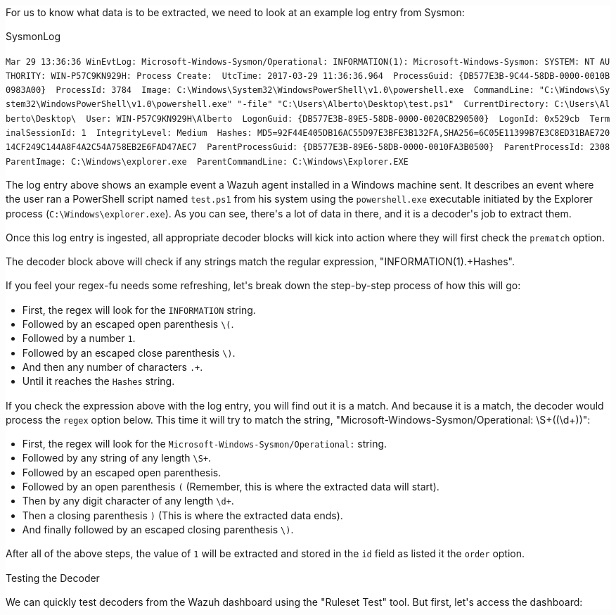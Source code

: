 For us to know what data is to be extracted, we need to look at an example log entry from Sysmon:

SysmonLog

```plaintext
Mar 29 13:36:36 WinEvtLog: Microsoft-Windows-Sysmon/Operational: INFORMATION(1): Microsoft-Windows-Sysmon: SYSTEM: NT AUTHORITY: WIN-P57C9KN929H: Process Create:  UtcTime: 2017-03-29 11:36:36.964  ProcessGuid: {DB577E3B-9C44-58DB-0000-0010B0983A00}  ProcessId: 3784  Image: C:\Windows\System32\WindowsPowerShell\v1.0\powershell.exe  CommandLine: "C:\Windows\System32\WindowsPowerShell\v1.0\powershell.exe" "-file" "C:\Users\Alberto\Desktop\test.ps1"  CurrentDirectory: C:\Users\Alberto\Desktop\  User: WIN-P57C9KN929H\Alberto  LogonGuid: {DB577E3B-89E5-58DB-0000-0020CB290500}  LogonId: 0x529cb  TerminalSessionId: 1  IntegrityLevel: Medium  Hashes: MD5=92F44E405DB16AC55D97E3BFE3B132FA,SHA256=6C05E11399B7E3C8ED31BAE72014CF249C144A8F4A2C54A758EB2E6FAD47AEC7  ParentProcessGuid: {DB577E3B-89E6-58DB-0000-0010FA3B0500}  ParentProcessId: 2308  ParentImage: C:\Windows\explorer.exe  ParentCommandLine: C:\Windows\Explorer.EXE
```

The log entry above shows an example event a Wazuh agent installed in a Windows machine sent. It describes an event where the user ran a PowerShell script named `test.ps1` from his system using the `powershell.exe` executable initiated by the Explorer process (`C:\Windows\explorer.exe`). As you can see, there's a lot of data in there, and it is a decoder's job to extract them. 

Once this log entry is ingested, all appropriate decoder blocks will kick into action where they will first check the `prematch` option.

The decoder block above will check if any strings match the regular expression, "INFORMATION\(1\).+Hashes".

If you feel your regex-fu needs some refreshing, let's break down the step-by-step process of how this will go:

- First, the regex will look for the `INFORMATION` string.
- Followed by an escaped open parenthesis `\(`.
- Followed by a number `1`.
- Followed by an escaped close parenthesis `\)`.
- And then any number of characters `.+`.
- Until it reaches the `Hashes` string.

If you check the expression above with the log entry, you will find out it is a match. And because it is a match, the decoder would process the `regex` option below. This time it will try to match the string, "Microsoft-Windows-Sysmon/Operational: \S+\((\d+)\)":

- First, the regex will look for the `Microsoft-Windows-Sysmon/Operational:` string.
- Followed by any string of any length `\S+`.
- Followed by an escaped open parenthesis.
- Followed by an open parenthesis `(` (Remember, this is where the extracted data will start).
- Then by any digit character of any length `\d+`.
- Then a closing parenthesis `)` (This is where the extracted data ends).
- And finally followed by an escaped closing parenthesis `\)`.

After all of the above steps, the value of `1` will be extracted and stored in the `id` field as listed it the `order` option.

Testing the Decoder

We can quickly test decoders from the Wazuh dashboard using the "Ruleset Test" tool. But first, let's access the dashboard:
